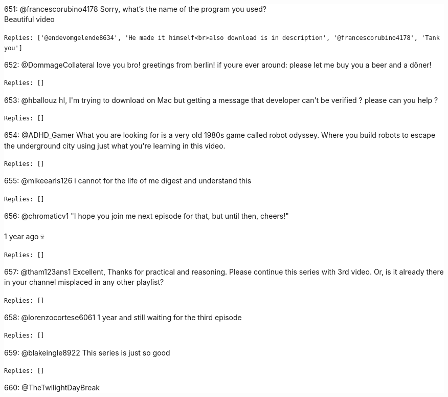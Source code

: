 651: @francescorubino4178 
 Sorry, what’s the name of the program you used?<br>Beautiful video 

 	Replies: ['@endevomgelende8634', 'He made it himself<br>also download is in description', '@francescorubino4178', 'Tank you']

652: @DommageCollateral 
 love you bro! greetings from berlin! if youre ever around: please let me buy you a beer and a döner! 

 	Replies: []

653: @hballouz 
 hI, I&#39;m trying to download on Mac but getting a message that developer can&#39;t be verified ? please can you help ? 

 	Replies: []

654: @ADHD_Gamer 
 What you are looking for is a very old 1980s game called robot odyssey. Where you build robots to escape the underground city using just what you&#39;re learning in this video. 

 	Replies: []

655: @mikeearls126 
 i cannot for the life of me digest and understand this 

 	Replies: []

656: @chromaticv1 
 &quot;I hope you join me next episode for that, but until then, cheers!&quot;<br><br>1 year ago 💀 

 	Replies: []

657: @tham123ans1 
 Excellent, Thanks for practical and reasoning. Please continue this series with 3rd video. Or, is it already there in your channel misplaced in any other playlist? 

 	Replies: []

658: @lorenzocortese6061 
 1 year and still waiting for the third episode 

 	Replies: []

659: @blakeingle8922 
 This series is just so good 

 	Replies: []

660: @TheTwilightDayBreak 
